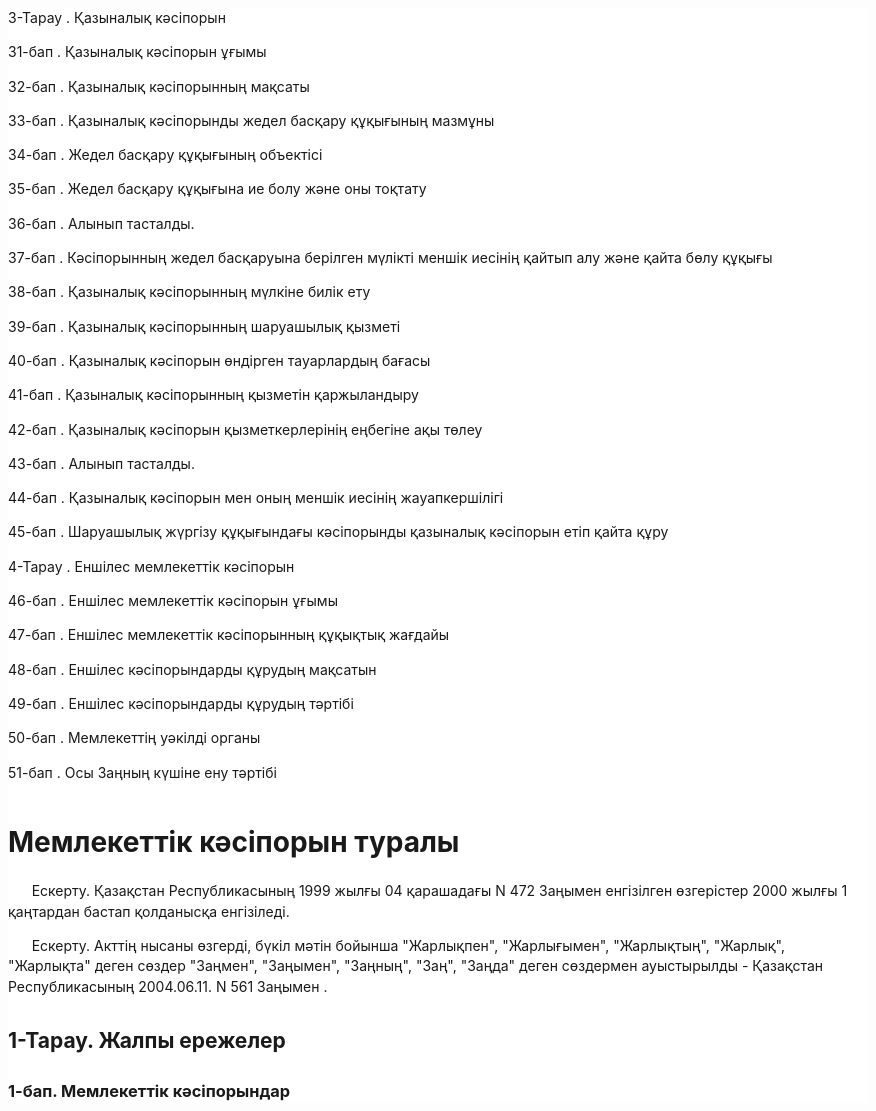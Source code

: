 3-Тарау . Қазыналық кәсiпорын

31-бап . Қазыналық кәсiпорын ұғымы

32-бап . Қазыналық кәсiпорынның мақсаты

33-бап . Қазыналық кәсiпорынды жедел басқару құқығының мазмұны

34-бап . Жедел басқару құқығының объектiсi

35-бап . Жедел басқару құқығына ие болу және оны тоқтату

36-бап . Алынып тасталды.

37-бап . Кәсіпорынның жедел басқаруына берiлген мүлiктi меншiк иесiнiң қайтып алу және қайта бөлу құқығы

38-бап . Қазыналық кәсiпорынның мүлкiне билiк ету

39-бап . Қазыналық кәсiпорынның шаруашылық қызметi

40-бап . Қазыналық кәсiпорын өндiрген тауарлардың бағасы

41-бап . Қазыналық кәсiпорынның қызметiн қаржыландыру

42-бап . Қазыналық кәсiпорын қызметкерлерiнiң еңбегiне ақы төлеу

43-бап . Алынып тасталды.

44-бап . Қазыналық кәсiпорын мен оның меншiк иесiнiң жауапкершiлiгi

45-бап . Шаруашылық жүргiзу құқығындағы кәсiпорынды қазыналық кәсiпорын етiп қайта құру

4-Тарау . Еншiлес мемлекеттiк кәсiпорын

46-бап . Еншiлес мемлекеттiк кәсiпорын ұғымы

47-бап . Еншiлес мемлекеттiк кәсiпорынның құқықтық жағдайы

48-бап . Еншiлес кәсiпорындарды құрудың мақсатын

49-бап . Еншiлес кәсiпорындарды құрудың тәртiбi

50-бап . Мемлекеттiң уәкiлдi органы

51-бап . Осы Заңның күшiне ену тәртiбi

# Мемлекеттiк кәсiпорын туралы

      Ескерту. Қазақстан Республикасының 1999 жылғы 04 қарашадағы N 472 Заңымен енгізілген өзгерістер 2000 жылғы 1 қаңтардан бастап қолданысқа енгізіледі.

      Ескерту. Акттің нысаны өзгерді, бүкiл мәтiн бойынша "Жарлықпен", "Жарлығымен", "Жарлықтың", "Жарлық", "Жарлықта" деген сөздер "Заңмен", "Заңымен", "Заңның", "Заң", "Заңда" деген сөздермен ауыстырылды - Қазақстан Республикасының 2004.06.11. N 561 Заңымен .

## 1-Тарау. Жалпы ережелер

### 1-бап. Мемлекеттiк кәсiпорындар
